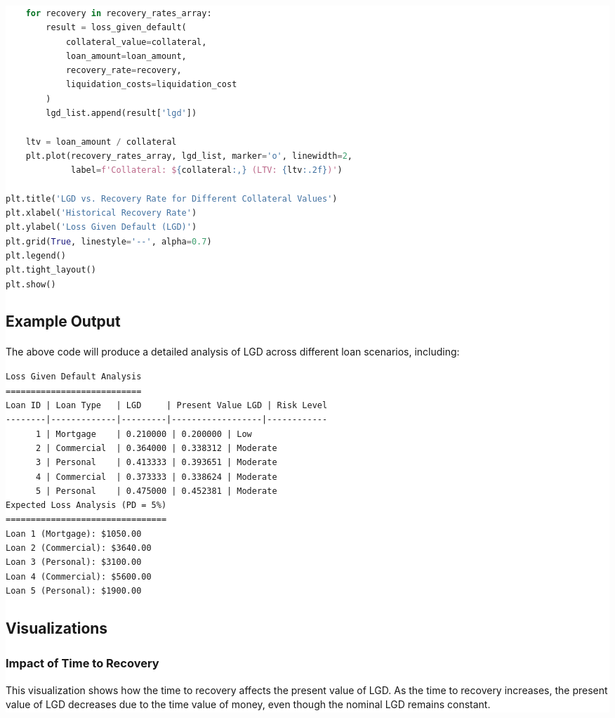 ```python
    for recovery in recovery_rates_array:
        result = loss_given_default(
            collateral_value=collateral,
            loan_amount=loan_amount,
            recovery_rate=recovery,
            liquidation_costs=liquidation_cost
        )
        lgd_list.append(result['lgd'])
    
    ltv = loan_amount / collateral
    plt.plot(recovery_rates_array, lgd_list, marker='o', linewidth=2, 
             label=f'Collateral: ${collateral:,} (LTV: {ltv:.2f})')

plt.title('LGD vs. Recovery Rate for Different Collateral Values')
plt.xlabel('Historical Recovery Rate')
plt.ylabel('Loss Given Default (LGD)')
plt.grid(True, linestyle='--', alpha=0.7)
plt.legend()
plt.tight_layout()
plt.show()
```

## Example Output

The above code will produce a detailed analysis of LGD across different loan scenarios, including:

```
Loss Given Default Analysis
===========================
Loan ID | Loan Type   | LGD     | Present Value LGD | Risk Level
--------|-------------|---------|------------------|------------
      1 | Mortgage    | 0.210000 | 0.200000 | Low
      2 | Commercial  | 0.364000 | 0.338312 | Moderate
      3 | Personal    | 0.413333 | 0.393651 | Moderate
      4 | Commercial  | 0.373333 | 0.338624 | Moderate
      5 | Personal    | 0.475000 | 0.452381 | Moderate
Expected Loss Analysis (PD = 5%)
================================
Loan 1 (Mortgage): $1050.00
Loan 2 (Commercial): $3640.00
Loan 3 (Personal): $3100.00
Loan 4 (Commercial): $5600.00
Loan 5 (Personal): $1900.00
```

## Visualizations

### Impact of Time to Recovery

This visualization shows how the time to recovery affects the present value of LGD. As the time to recovery increases, the present value of LGD decreases due to the time value of money, even though the nominal LGD remains constant.
